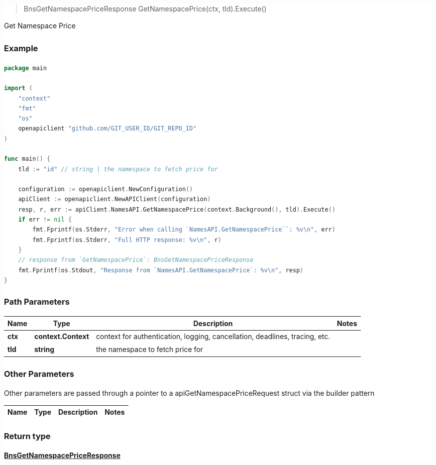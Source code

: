 > BnsGetNamespacePriceResponse GetNamespacePrice(ctx, tld).Execute()

Get Namespace Price



### Example

```go
package main

import (
	"context"
	"fmt"
	"os"
	openapiclient "github.com/GIT_USER_ID/GIT_REPO_ID"
)

func main() {
	tld := "id" // string | the namespace to fetch price for

	configuration := openapiclient.NewConfiguration()
	apiClient := openapiclient.NewAPIClient(configuration)
	resp, r, err := apiClient.NamesAPI.GetNamespacePrice(context.Background(), tld).Execute()
	if err != nil {
		fmt.Fprintf(os.Stderr, "Error when calling `NamesAPI.GetNamespacePrice``: %v\n", err)
		fmt.Fprintf(os.Stderr, "Full HTTP response: %v\n", r)
	}
	// response from `GetNamespacePrice`: BnsGetNamespacePriceResponse
	fmt.Fprintf(os.Stdout, "Response from `NamesAPI.GetNamespacePrice`: %v\n", resp)
}
```

### Path Parameters


Name | Type | Description  | Notes
------------- | ------------- | ------------- | -------------
**ctx** | **context.Context** | context for authentication, logging, cancellation, deadlines, tracing, etc.
**tld** | **string** | the namespace to fetch price for | 

### Other Parameters

Other parameters are passed through a pointer to a apiGetNamespacePriceRequest struct via the builder pattern


Name | Type | Description  | Notes
------------- | ------------- | ------------- | -------------


### Return type

[**BnsGetNamespacePriceResponse**](BnsGetNamespacePriceResponse.md)

